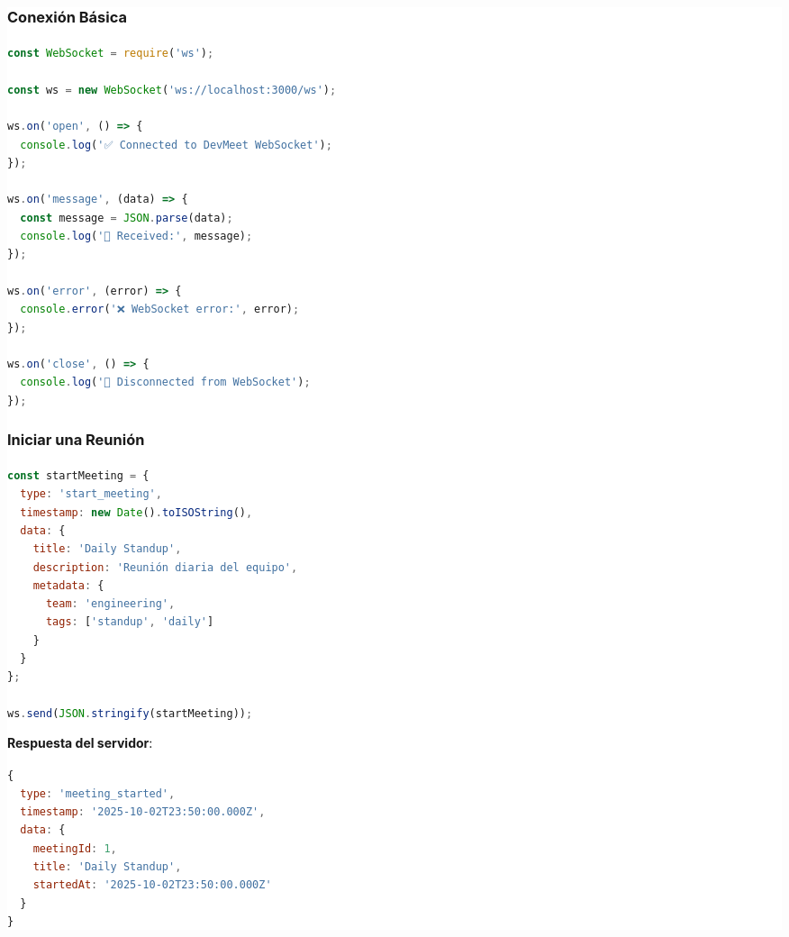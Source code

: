 ### Conexión Básica

```javascript
const WebSocket = require('ws');

const ws = new WebSocket('ws://localhost:3000/ws');

ws.on('open', () => {
  console.log('✅ Connected to DevMeet WebSocket');
});

ws.on('message', (data) => {
  const message = JSON.parse(data);
  console.log('📨 Received:', message);
});

ws.on('error', (error) => {
  console.error('❌ WebSocket error:', error);
});

ws.on('close', () => {
  console.log('🔌 Disconnected from WebSocket');
});
```

### Iniciar una Reunión

```javascript
const startMeeting = {
  type: 'start_meeting',
  timestamp: new Date().toISOString(),
  data: {
    title: 'Daily Standup',
    description: 'Reunión diaria del equipo',
    metadata: {
      team: 'engineering',
      tags: ['standup', 'daily']
    }
  }
};

ws.send(JSON.stringify(startMeeting));
```

**Respuesta del servidor**:
```javascript
{
  type: 'meeting_started',
  timestamp: '2025-10-02T23:50:00.000Z',
  data: {
    meetingId: 1,
    title: 'Daily Standup',
    startedAt: '2025-10-02T23:50:00.000Z'
  }
}
```

